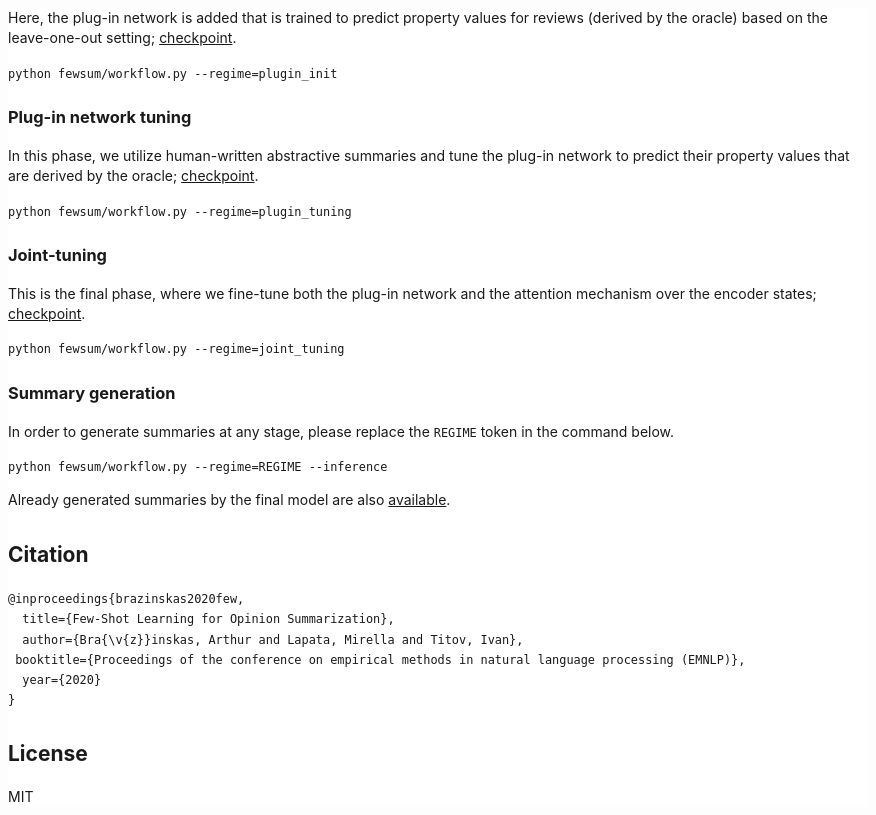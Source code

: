 Here, the plug-in network is added that is trained to predict property values for reviews (derived by the oracle) based on the leave-one-out setting; [checkpoint](https://abrazinskas.s3-eu-west-1.amazonaws.com/downloads/projects/fewsum/artifacts/amazon/checkpoints/plugin_init.tar).

```
python fewsum/workflow.py --regime=plugin_init
```

### Plug-in network tuning

In this phase, we utilize human-written abstractive summaries and tune the plug-in network to predict their property values that are derived by the oracle; [checkpoint](https://abrazinskas.s3-eu-west-1.amazonaws.com/downloads/projects/fewsum/artifacts/amazon/checkpoints/plugin_tuning.tar).

```
python fewsum/workflow.py --regime=plugin_tuning
``` 

### Joint-tuning 
This is the final phase, where we fine-tune both the plug-in network and the attention mechanism over the encoder states; [checkpoint](https://abrazinskas.s3-eu-west-1.amazonaws.com/downloads/projects/fewsum/artifacts/amazon/checkpoints/joint_tuning.tar).

```
python fewsum/workflow.py --regime=joint_tuning
```


### Summary generation
In order to generate summaries at any stage, please replace the `REGIME` token in the command below.

```
python fewsum/workflow.py --regime=REGIME --inference
```

Already generated summaries by the final model are also [available](/artifacts/amazon/gen_summs/).

## Citation
```
@inproceedings{brazinskas2020few,
  title={Few-Shot Learning for Opinion Summarization},
  author={Bra{\v{z}}inskas, Arthur and Lapata, Mirella and Titov, Ivan},
 booktitle={Proceedings of the conference on empirical methods in natural language processing (EMNLP)},
  year={2020}
}
```

## License

MIT
